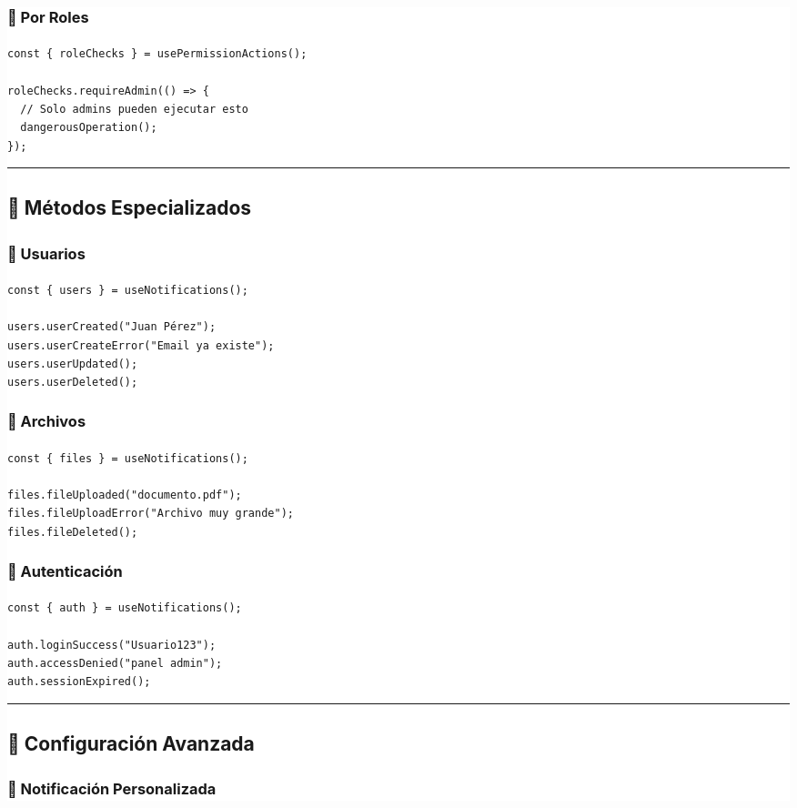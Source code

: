 ### **👑 Por Roles**

```tsx
const { roleChecks } = usePermissionActions();

roleChecks.requireAdmin(() => {
  // Solo admins pueden ejecutar esto
  dangerousOperation();
});
```

---

## 📁 **Métodos Especializados**

### **👥 Usuarios**

```tsx
const { users } = useNotifications();

users.userCreated("Juan Pérez");
users.userCreateError("Email ya existe");
users.userUpdated();
users.userDeleted();
```

### **📁 Archivos**

```tsx
const { files } = useNotifications();

files.fileUploaded("documento.pdf");
files.fileUploadError("Archivo muy grande");
files.fileDeleted();
```

### **🔐 Autenticación**

```tsx
const { auth } = useNotifications();

auth.loginSuccess("Usuario123");
auth.accessDenied("panel admin");
auth.sessionExpired();
```

---

## 🎨 **Configuración Avanzada**

### **🎯 Notificación Personalizada**
